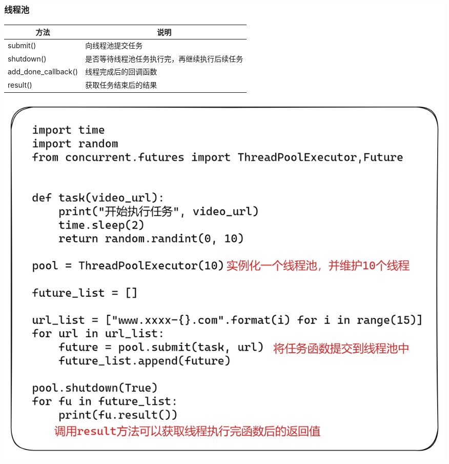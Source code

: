 ### 线程池

| 方法                | 说明                                         |
| ------------------- | -------------------------------------------- |
| submit()            | 向线程池提交任务                             |
| shutdown()          | 是否等待线程池任务执行完，再继续执行后续任务 |
| add_done_callback() | 线程完成后的回调函数                         |
| result()            | 获取任务结束后的结果                         |

![线程池](./assets/线程池.png)
